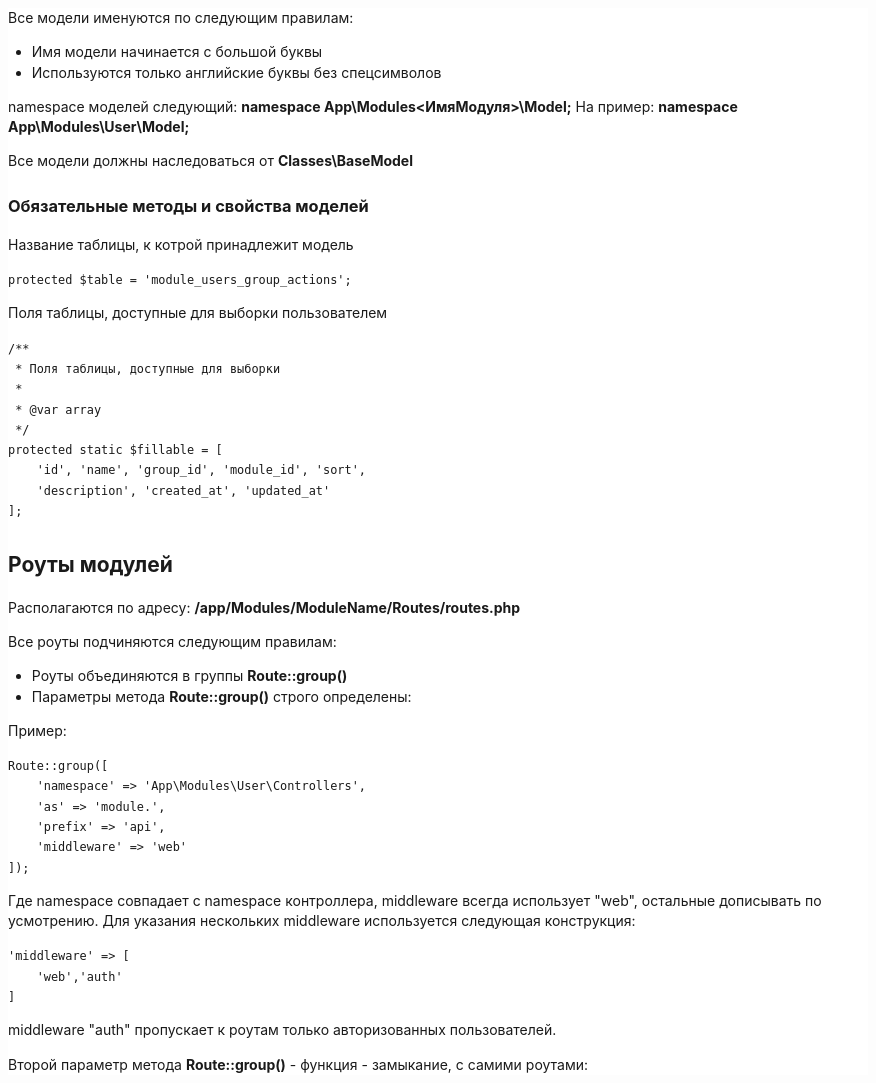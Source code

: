 Все модели именуются по следующим правилам:

  * Имя модели начинается с большой буквы
  * Используются только английские буквы без спецсимволов
  
namespace моделей следующий: **namespace App\Modules\<ИмяМодуля>\Model;**
На пример: **namespace App\Modules\User\Model;**

Все модели должны наследоваться от **Classes\BaseModel**

### Обязательные методы и свойства моделей

Название таблицы, к котрой принадлежит модель

    protected $table = 'module_users_group_actions';

Поля таблицы, доступные для выборки пользователем

    /**
     * Поля таблицы, доступные для выборки
     *
     * @var array
     */
    protected static $fillable = [
        'id', 'name', 'group_id', 'module_id', 'sort',
        'description', 'created_at', 'updated_at'
    ];

## Роуты модулей

Располагаются по адресу: **/app/Modules/ModuleName/Routes/routes.php**

Все роуты подчиняются следующим правилам:

  * Роуты объединяются в группы **Route::group()**
  * Параметры метода **Route::group()** строго определены:

Пример:
  
    Route::group([
        'namespace' => 'App\Modules\User\Controllers',
        'as' => 'module.',
        'prefix' => 'api',
        'middleware' => 'web'
    ]);
    
Где namespace совпадает с namespace контроллера, middleware всегда использует "web", остальные дописывать по усмотрению.
Для указания нескольких middleware используется следующая конструкция:

    'middleware' => [
        'web','auth'
    ]
    
middleware "auth" пропускает к роутам только авторизованных пользователей.

Второй параметр метода **Route::group()** - функция - замыкание, с самими роутами:
